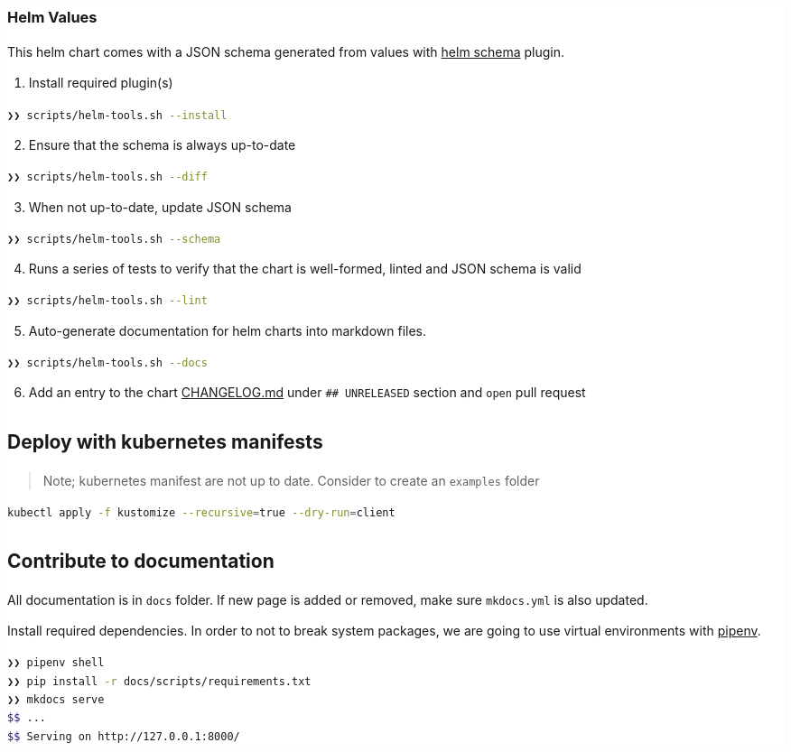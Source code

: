 ### Helm Values

This helm chart comes with a JSON schema generated from values with [helm schema](https://github.com/losisin/helm-values-schema-json.git) plugin.

1. Install required plugin(s)

```sh
❯❯ scripts/helm-tools.sh --install
```

2. Ensure that the schema is always up-to-date

```sh
❯❯ scripts/helm-tools.sh --diff
```

3. When not up-to-date, update JSON schema

```sh
❯❯ scripts/helm-tools.sh --schema
```

4. Runs a series of tests to verify that the chart is well-formed, linted and JSON schema is valid

```sh
❯❯ scripts/helm-tools.sh --lint
```

5. Auto-generate documentation for helm charts into markdown files.

```sh
❯❯ scripts/helm-tools.sh --docs
```

6. Add an entry to the chart [CHANGELOG.md](../../charts/external-dns/CHANGELOG.md) under `## UNRELEASED` section and `open` pull request

## Deploy with kubernetes manifests

> Note; kubernetes manifest are not up to date. Consider to create an `examples` folder

```sh
kubectl apply -f kustomize --recursive=true --dry-run=client
```

## Contribute to documentation

All documentation is in `docs` folder. If new page is added or removed, make sure `mkdocs.yml` is also updated.

Install required dependencies. In order to not to break system packages, we are going to use virtual environments with [pipenv](https://pipenv.pypa.io/en/latest/installation.html).

```sh
❯❯ pipenv shell
❯❯ pip install -r docs/scripts/requirements.txt
❯❯ mkdocs serve
$$ ...
$$ Serving on http://127.0.0.1:8000/
```
